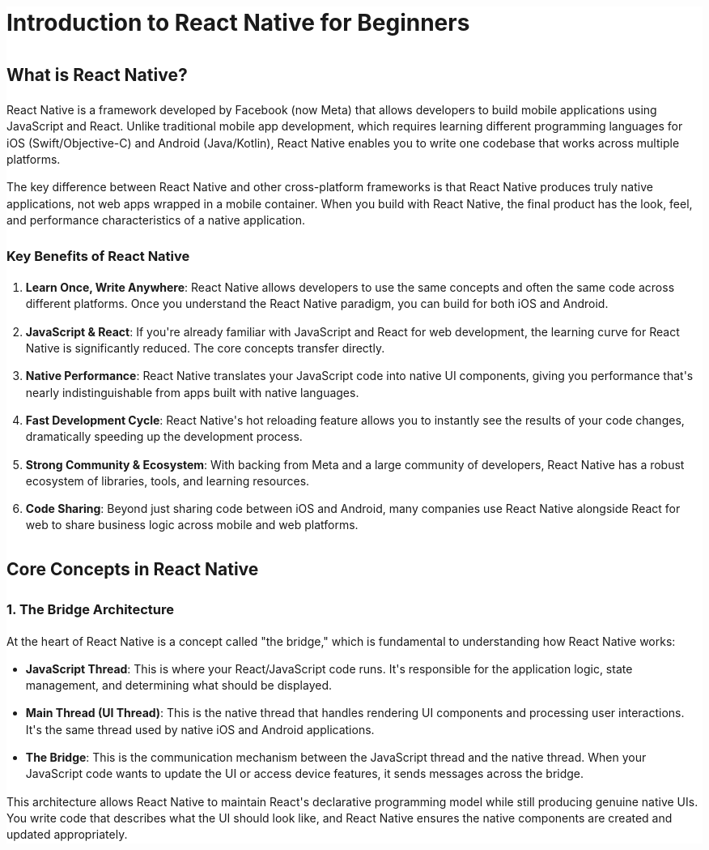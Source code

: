# Introduction to React Native for Beginners

## What is React Native?

React Native is a framework developed by Facebook (now Meta) that allows developers to build mobile applications using JavaScript and React. Unlike traditional mobile app development, which requires learning different programming languages for iOS (Swift/Objective-C) and Android (Java/Kotlin), React Native enables you to write one codebase that works across multiple platforms.

The key difference between React Native and other cross-platform frameworks is that React Native produces truly native applications, not web apps wrapped in a mobile container. When you build with React Native, the final product has the look, feel, and performance characteristics of a native application.

### Key Benefits of React Native

1. **Learn Once, Write Anywhere**: React Native allows developers to use the same concepts and often the same code across different platforms. Once you understand the React Native paradigm, you can build for both iOS and Android.

2. **JavaScript & React**: If you're already familiar with JavaScript and React for web development, the learning curve for React Native is significantly reduced. The core concepts transfer directly.

3. **Native Performance**: React Native translates your JavaScript code into native UI components, giving you performance that's nearly indistinguishable from apps built with native languages.

4. **Fast Development Cycle**: React Native's hot reloading feature allows you to instantly see the results of your code changes, dramatically speeding up the development process.

5. **Strong Community & Ecosystem**: With backing from Meta and a large community of developers, React Native has a robust ecosystem of libraries, tools, and learning resources.

6. **Code Sharing**: Beyond just sharing code between iOS and Android, many companies use React Native alongside React for web to share business logic across mobile and web platforms.

## Core Concepts in React Native

### 1. The Bridge Architecture

At the heart of React Native is a concept called "the bridge," which is fundamental to understanding how React Native works:

- **JavaScript Thread**: This is where your React/JavaScript code runs. It's responsible for the application logic, state management, and determining what should be displayed.

- **Main Thread (UI Thread)**: This is the native thread that handles rendering UI components and processing user interactions. It's the same thread used by native iOS and Android applications.

- **The Bridge**: This is the communication mechanism between the JavaScript thread and the native thread. When your JavaScript code wants to update the UI or access device features, it sends messages across the bridge.

This architecture allows React Native to maintain React's declarative programming model while still producing genuine native UIs. You write code that describes what the UI should look like, and React Native ensures the native components are created and updated appropriately.
